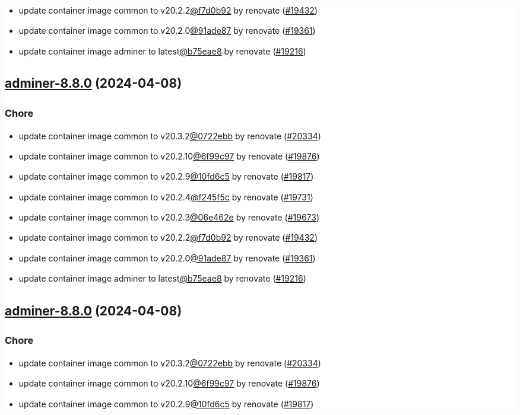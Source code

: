 - update container image common to v20.2.2[@f7d0b92](https://github.com/f7d0b92) by renovate ([#19432](https://github.com/truecharts/charts/issues/19432))

- update container image common to v20.2.0[@91ade87](https://github.com/91ade87) by renovate ([#19361](https://github.com/truecharts/charts/issues/19361))

- update container image adminer to latest[@b75eae8](https://github.com/b75eae8) by renovate ([#19216](https://github.com/truecharts/charts/issues/19216))


## [adminer-8.8.0](https://github.com/truecharts/charts/compare/adminer-8.6.0...adminer-8.8.0) (2024-04-08)

### Chore



- update container image common to v20.3.2[@0722ebb](https://github.com/0722ebb) by renovate ([#20334](https://github.com/truecharts/charts/issues/20334))

- update container image common to v20.2.10[@6f99c97](https://github.com/6f99c97) by renovate ([#19876](https://github.com/truecharts/charts/issues/19876))

- update container image common to v20.2.9[@10fd6c5](https://github.com/10fd6c5) by renovate ([#19817](https://github.com/truecharts/charts/issues/19817))

- update container image common to v20.2.4[@f245f5c](https://github.com/f245f5c) by renovate ([#19731](https://github.com/truecharts/charts/issues/19731))

- update container image common to v20.2.3[@06e462e](https://github.com/06e462e) by renovate ([#19673](https://github.com/truecharts/charts/issues/19673))

- update container image common to v20.2.2[@f7d0b92](https://github.com/f7d0b92) by renovate ([#19432](https://github.com/truecharts/charts/issues/19432))

- update container image common to v20.2.0[@91ade87](https://github.com/91ade87) by renovate ([#19361](https://github.com/truecharts/charts/issues/19361))

- update container image adminer to latest[@b75eae8](https://github.com/b75eae8) by renovate ([#19216](https://github.com/truecharts/charts/issues/19216))


## [adminer-8.8.0](https://github.com/truecharts/charts/compare/adminer-8.6.0...adminer-8.8.0) (2024-04-08)

### Chore



- update container image common to v20.3.2[@0722ebb](https://github.com/0722ebb) by renovate ([#20334](https://github.com/truecharts/charts/issues/20334))

- update container image common to v20.2.10[@6f99c97](https://github.com/6f99c97) by renovate ([#19876](https://github.com/truecharts/charts/issues/19876))

- update container image common to v20.2.9[@10fd6c5](https://github.com/10fd6c5) by renovate ([#19817](https://github.com/truecharts/charts/issues/19817))
